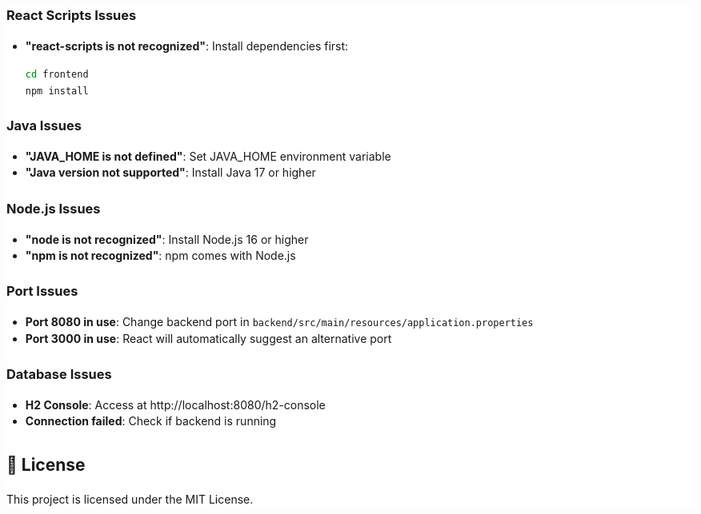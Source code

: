 ### **React Scripts Issues**
- **"react-scripts is not recognized"**: Install dependencies first:
  ```bash
  cd frontend
  npm install
  ```

### **Java Issues**
- **"JAVA_HOME is not defined"**: Set JAVA_HOME environment variable
- **"Java version not supported"**: Install Java 17 or higher

### **Node.js Issues**
- **"node is not recognized"**: Install Node.js 16 or higher
- **"npm is not recognized"**: npm comes with Node.js

### **Port Issues**
- **Port 8080 in use**: Change backend port in `backend/src/main/resources/application.properties`
- **Port 3000 in use**: React will automatically suggest an alternative port

### **Database Issues**
- **H2 Console**: Access at http://localhost:8080/h2-console
- **Connection failed**: Check if backend is running

## 📄 License

This project is licensed under the MIT License. 